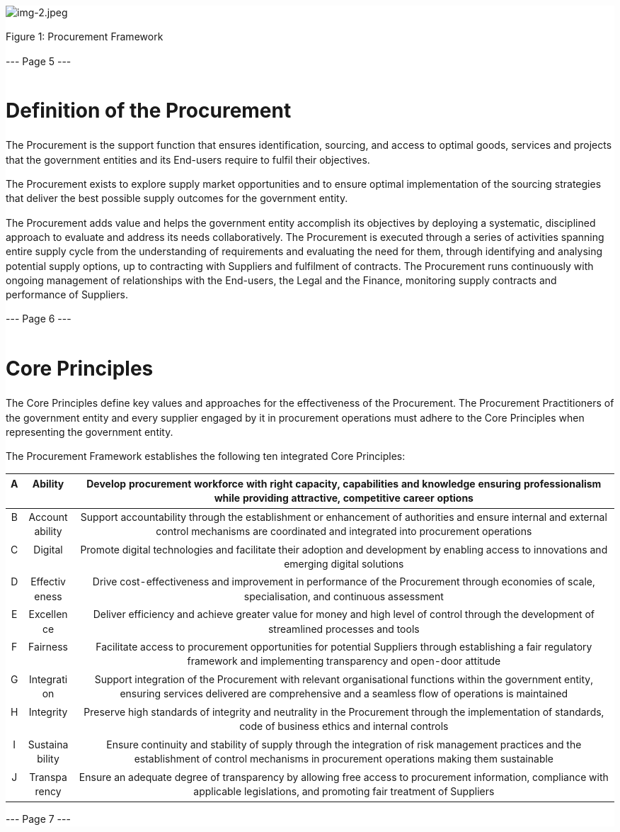![img-2.jpeg](img-2.jpeg)

Figure 1: Procurement Framework

--- Page 5 ---

# Definition of the Procurement 

The Procurement is the support function that ensures identification, sourcing, and access to optimal goods, services and projects that the government entities and its End-users require to fulfil their objectives.

The Procurement exists to explore supply market opportunities and to ensure optimal implementation of the sourcing strategies that deliver the best possible supply outcomes for the government entity.

The Procurement adds value and helps the government entity accomplish its objectives by deploying a systematic, disciplined approach to evaluate and address its needs collaboratively. The Procurement is executed through a series of activities spanning entire supply cycle from the understanding of requirements and evaluating the need for them, through identifying and analysing potential supply options, up to contracting with Suppliers and fulfilment of contracts. The Procurement runs continuously with ongoing management of relationships with the End-users, the Legal and the Finance, monitoring supply contracts and performance of Suppliers.

--- Page 6 ---

# Core Principles 

The Core Principles define key values and approaches for the effectiveness of the Procurement. The Procurement Practitioners of the government entity and every supplier engaged by it in procurement operations must adhere to the Core Principles when representing the government entity.

The Procurement Framework establishes the following ten integrated Core Principles:

| A | Ability | Develop procurement workforce with right capacity, capabilities and knowledge ensuring professionalism while providing attractive, competitive career options |
| :--: | :--: | :--: |
| B | Accountability | Support accountability through the establishment or enhancement of authorities and ensure internal and external control mechanisms are coordinated and integrated into procurement operations |
| C | Digital | Promote digital technologies and facilitate their adoption and development by enabling access to innovations and emerging digital solutions |
| D | Effectiveness | Drive cost-effectiveness and improvement in performance of the Procurement through economies of scale, specialisation, and continuous assessment |
| E | Excellence | Deliver efficiency and achieve greater value for money and high level of control through the development of streamlined processes and tools |
| F | Fairness | Facilitate access to procurement opportunities for potential Suppliers through establishing a fair regulatory framework and implementing transparency and open-door attitude |
| G | Integration | Support integration of the Procurement with relevant organisational functions within the government entity, ensuring services delivered are comprehensive and a seamless flow of operations is maintained |
| H | Integrity | Preserve high standards of integrity and neutrality in the Procurement through the implementation of standards, code of business ethics and internal controls |
| I | Sustainability | Ensure continuity and stability of supply through the integration of risk management practices and the establishment of control mechanisms in procurement operations making them sustainable |
| J | Transparency | Ensure an adequate degree of transparency by allowing free access to procurement information, compliance with applicable legislations, and promoting fair treatment of Suppliers |

--- Page 7 ---
